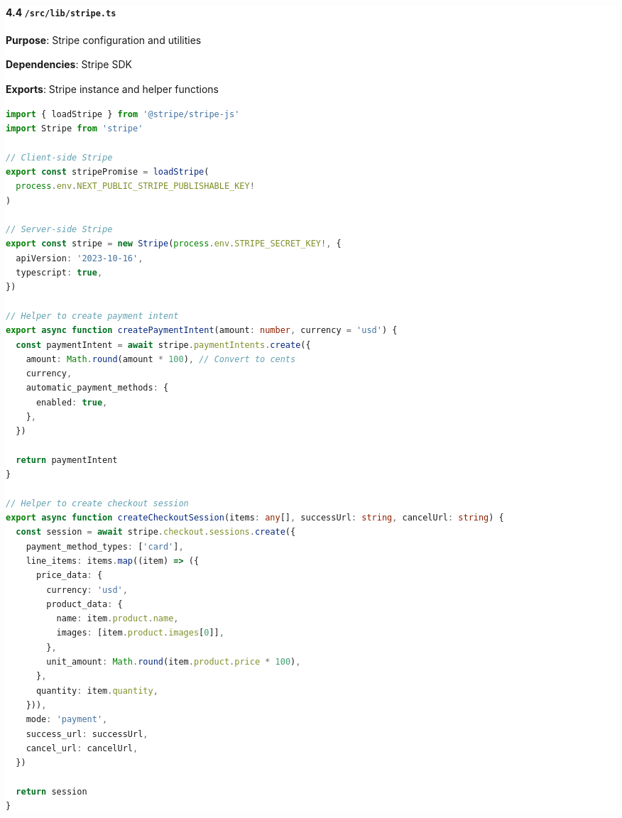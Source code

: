 
#### 4.4 `/src/lib/stripe.ts`
**Purpose**: Stripe configuration and utilities

**Dependencies**: Stripe SDK

**Exports**: Stripe instance and helper functions

```typescript
import { loadStripe } from '@stripe/stripe-js'
import Stripe from 'stripe'

// Client-side Stripe
export const stripePromise = loadStripe(
  process.env.NEXT_PUBLIC_STRIPE_PUBLISHABLE_KEY!
)

// Server-side Stripe
export const stripe = new Stripe(process.env.STRIPE_SECRET_KEY!, {
  apiVersion: '2023-10-16',
  typescript: true,
})

// Helper to create payment intent
export async function createPaymentIntent(amount: number, currency = 'usd') {
  const paymentIntent = await stripe.paymentIntents.create({
    amount: Math.round(amount * 100), // Convert to cents
    currency,
    automatic_payment_methods: {
      enabled: true,
    },
  })

  return paymentIntent
}

// Helper to create checkout session
export async function createCheckoutSession(items: any[], successUrl: string, cancelUrl: string) {
  const session = await stripe.checkout.sessions.create({
    payment_method_types: ['card'],
    line_items: items.map((item) => ({
      price_data: {
        currency: 'usd',
        product_data: {
          name: item.product.name,
          images: [item.product.images[0]],
        },
        unit_amount: Math.round(item.product.price * 100),
      },
      quantity: item.quantity,
    })),
    mode: 'payment',
    success_url: successUrl,
    cancel_url: cancelUrl,
  })

  return session
}
```
